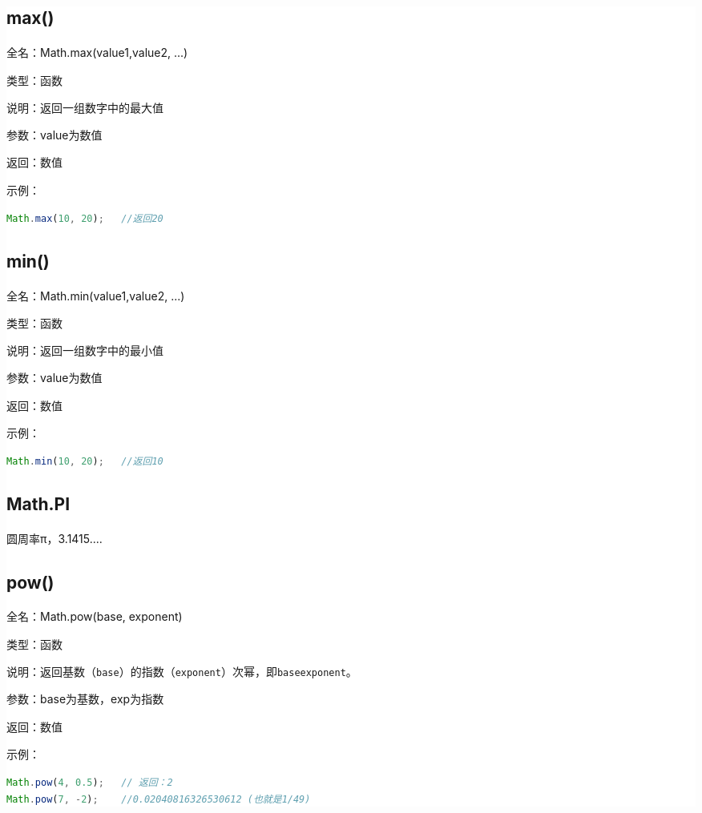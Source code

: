 

## max()

全名：Math.max(value1,value2, ...)

类型：函数

说明：返回一组数字中的最大值

参数：value为数值

返回：数值

示例：

```javascript
Math.max(10, 20);   //返回20
```





## min()

全名：Math.min(value1,value2, ...)

类型：函数

说明：返回一组数字中的最小值

参数：value为数值

返回：数值

示例：

```javascript
Math.min(10, 20);   //返回10
```


## Math.PI

圆周率π，3.1415....

## pow()

全名：Math.pow(base, exponent)

类型：函数

说明：返回基数（`base`）的指数（`exponent`）次幂，即`baseexponent`。

参数：base为基数，exp为指数

返回：数值

示例：

```javascript
Math.pow(4, 0.5);   // 返回：2
Math.pow(7, -2);    //0.02040816326530612 (也就是1/49)
```
